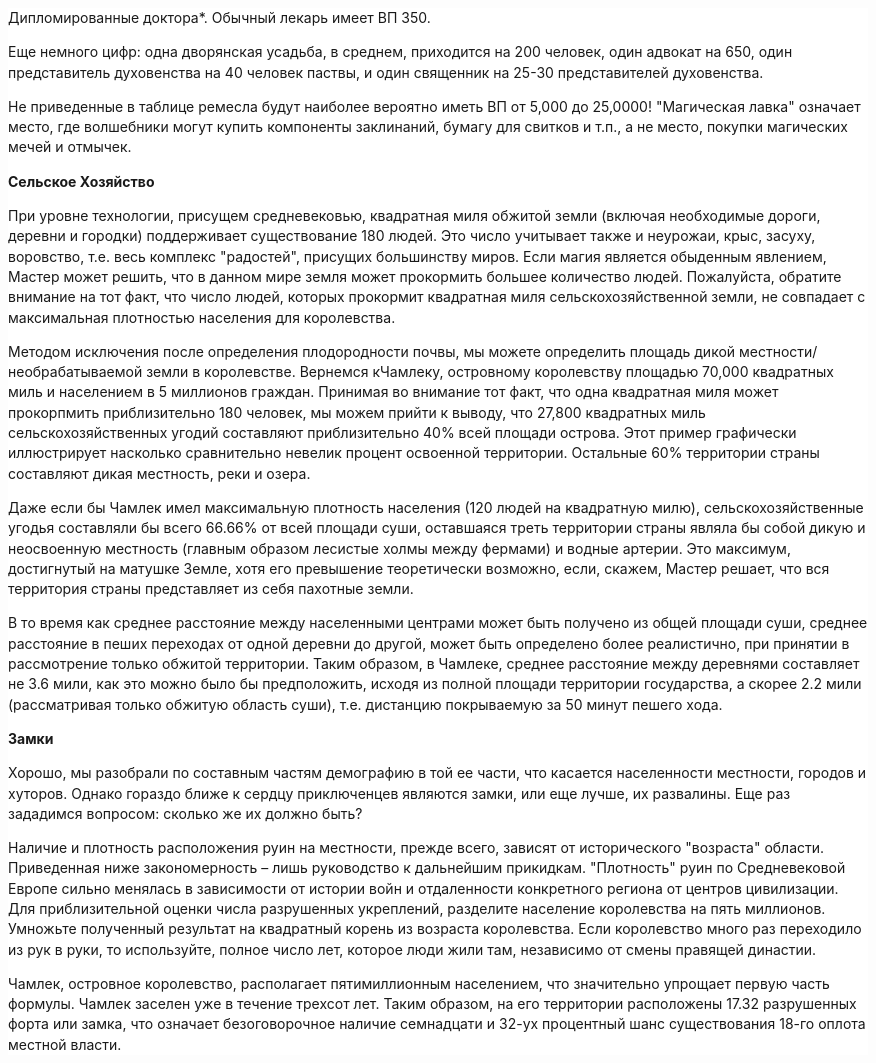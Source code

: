 Дипломированные доктора\*. Обычный лекарь имеет ВП 350.

Еще немного цифр: одна дворянская усадьба, в среднем, приходится на 200 человек, один адвокат на 650, один представитель духовенства на 40 человек паствы, и один священник на 25-30 представителей духовенства.

Не приведенные в таблице ремесла будут наиболее вероятно иметь ВП от 5,000 до 25,0000! "Магическая лавка" означает место, где волшебники могут купить компоненты заклинаний, бумагу для свитков и т.п., а не место, покупки магических мечей и отмычек.

**Сельское Хозяйство**

При уровне технологии, присущем средневековью, квадратная миля обжитой земли (включая необходимые дороги, деревни и городки) поддерживает существование 180 людей. Это число учитывает также и неурожаи, крыс, засуху, воровство, т.е. весь комплекс "радостей", присущих большинству миров. Если магия является обыденным явлением, Мастер может решить, что в данном мире земля может прокормить большее количество людей. Пожалуйста, обратите внимание на тот факт, что число людей, которых прокормит квадратная миля сельскохозяйственной земли, не совпадает с максимальная плотностью населения для королевства.

Методом исключения после определения плодородности почвы, мы можете определить площадь дикой местности/необрабатываемой земли в королевстве. Вернемся кЧамлеку, островному королевству площадью 70,000 квадратных миль и населением в 5 миллионов граждан. Принимая во внимание тот факт, что одна квадратная миля может прокорпмить приблизительно 180 человек, мы можем прийти к выводу, что 27,800 квадратных миль сельскохозяйственных угодий составляют приблизительно 40% всей площади острова. Этот пример графически иллюстрирует насколько сравнительно невелик процент освоенной территории. Остальные 60% территории страны составляют дикая местность, реки и озера.

Даже если бы Чамлек имел максимальную плотность населения (120 людей на квадратную милю), сельскохозяйственные угодья составляли бы всего 66.66% от всей площади суши, оставшаяся треть территории страны являла бы собой дикую и неосвоенную местность (главным образом лесистые холмы между фермами) и водные артерии. Это максимум, достигнутый на матушке Земле, хотя его превышение теоретически возможно, если, скажем, Мастер решает, что вся территория страны представляет из себя пахотные земли.

В то время как среднее расстояние между населенными центрами может быть получено из общей площади суши, среднее расстояние в пеших переходах от одной деревни до другой, может быть определено более реалистично, при принятии в рассмотрение только обжитой территории. Таким образом, в Чамлеке, среднее расстояние между деревнями составляет не 3.6 мили, как это можно было бы предположить, исходя из полной площади территории государства, а скорее 2.2 мили (рассматривая только обжитую область суши), т.е. дистанцию покрываемую за 50 минут пешего хода.

**Замки**

Хорошо, мы разобрали по составным частям демографию в той ее части, что касается населенности местности, городов и хуторов. Однако гораздо ближе к сердцу приключенцев являются замки, или еще лучше, их развалины. Еще раз зададимся вопросом: сколько же их должно быть?

Наличие и плотность расположения руин на местности, прежде всего, зависят от исторического "возраста" области. Приведенная ниже закономерность – лишь руководство к дальнейшим прикидкам. "Плотность" руин по Средневековой Европе сильно менялась в зависимости от истории войн и отдаленности конкретного региона от центров цивилизации. Для приблизительной оценки числа разрушенных укреплений, разделите население королевства на пять миллионов. Умножьте полученный результат на квадратный корень из возраста королевства. Если королевство много раз переходило из рук в руки, то используйте, полное число лет, которое люди жили там, независимо от смены правящей династии.

Чамлек, островное королевство, располагает пятимиллионным населением, что значительно упрощает первую часть формулы. Чамлек заселен уже в течение трехсот лет. Таким образом, на его территории расположены 17.32 разрушенных форта или замка, что означает безоговорочное наличие семнадцати и 32-ух процентный шанс существования 18-го оплота местной власти.
